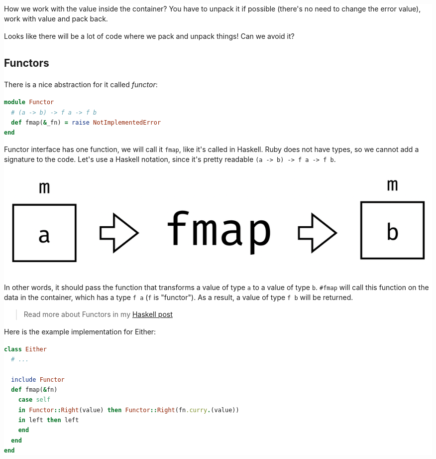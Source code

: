 How we work with the value inside the container? You have to unpack it if possible (there's no need to change the error value), work with value and pack back.

Looks like there will be a lot of code where we pack and unpack things! Can we avoid it?

## Functors

There is a nice abstraction for it called _functor_:

```ruby
module Functor
  # (a -> b) -> f a -> f b
  def fmap(&_fn) = raise NotImplementedError
end
```

Functor interface has one function, we will call it `fmap`, like it's called in Haskell. Ruby does not have types, so we cannot add a signature to the code. Let's use a Haskell notation, since it's pretty readable `(a -> b) -> f a -> f b`.

![Functor](/assets/functor.png)

In other words, it should pass the function that transforms a value of type `a` to a value of type `b`. `#fmap` will call this function on the data in the container, which has a type `f a` (`f` is "functor"). As a result, a value of type `f b` will be returned.

> Read more about Functors in my [Haskell post](https://dmitrytsepelev.dev/haskell-adventures-functors)

Here is the example implementation for Either:

```ruby
class Either
  # ...

  include Functor
  def fmap(&fn)
    case self
    in Functor::Right(value) then Functor::Right(fn.curry.(value))
    in left then left
    end
  end
end
```
